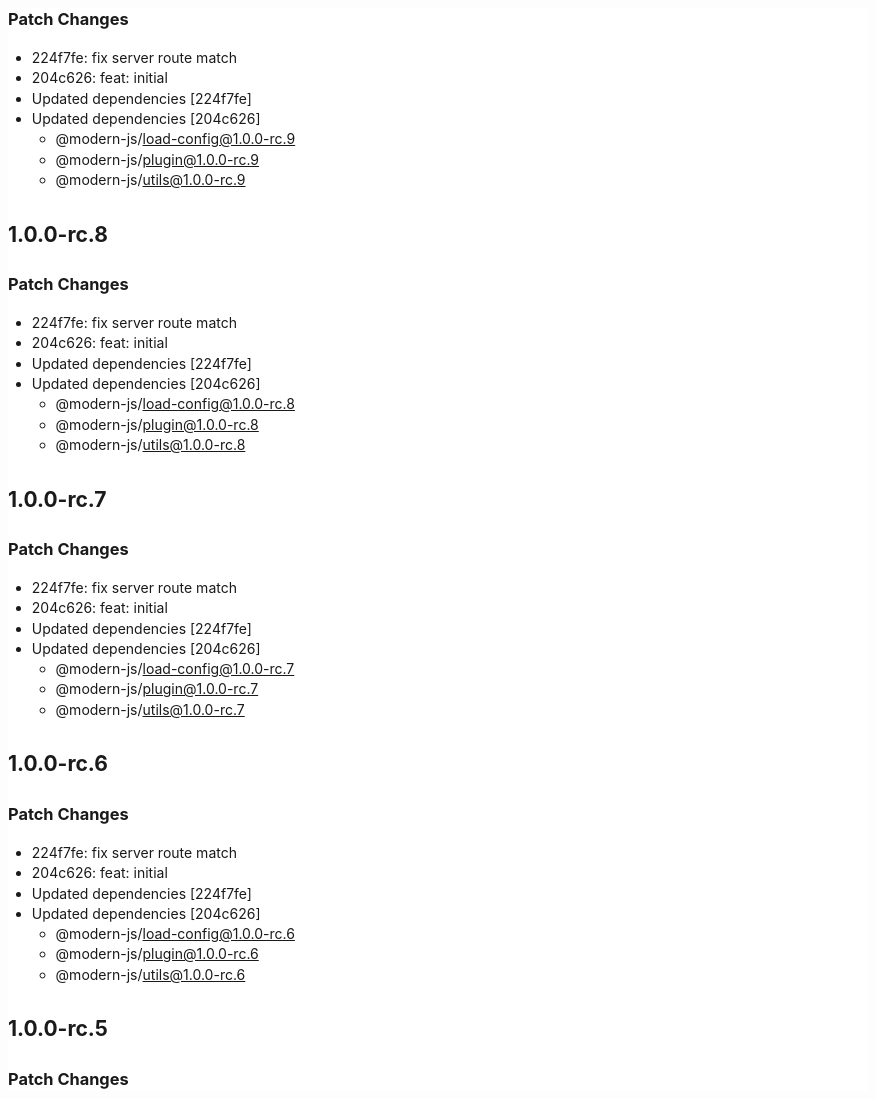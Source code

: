 ### Patch Changes

- 224f7fe: fix server route match
- 204c626: feat: initial
- Updated dependencies [224f7fe]
- Updated dependencies [204c626]
  - @modern-js/load-config@1.0.0-rc.9
  - @modern-js/plugin@1.0.0-rc.9
  - @modern-js/utils@1.0.0-rc.9

## 1.0.0-rc.8

### Patch Changes

- 224f7fe: fix server route match
- 204c626: feat: initial
- Updated dependencies [224f7fe]
- Updated dependencies [204c626]
  - @modern-js/load-config@1.0.0-rc.8
  - @modern-js/plugin@1.0.0-rc.8
  - @modern-js/utils@1.0.0-rc.8

## 1.0.0-rc.7

### Patch Changes

- 224f7fe: fix server route match
- 204c626: feat: initial
- Updated dependencies [224f7fe]
- Updated dependencies [204c626]
  - @modern-js/load-config@1.0.0-rc.7
  - @modern-js/plugin@1.0.0-rc.7
  - @modern-js/utils@1.0.0-rc.7

## 1.0.0-rc.6

### Patch Changes

- 224f7fe: fix server route match
- 204c626: feat: initial
- Updated dependencies [224f7fe]
- Updated dependencies [204c626]
  - @modern-js/load-config@1.0.0-rc.6
  - @modern-js/plugin@1.0.0-rc.6
  - @modern-js/utils@1.0.0-rc.6

## 1.0.0-rc.5

### Patch Changes
